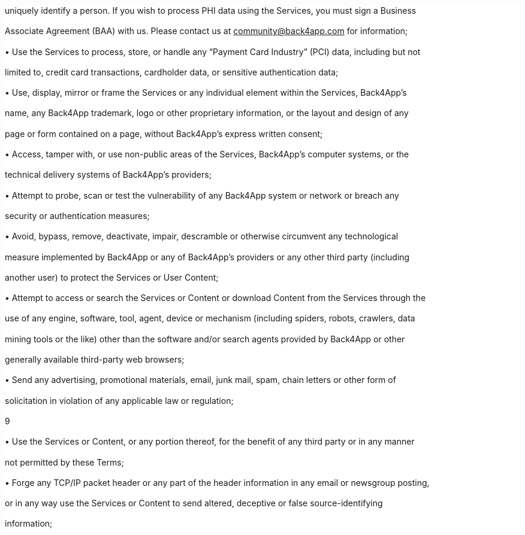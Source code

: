 uniquely identify a person. If you wish to process PHI data using the Services, you must sign a Business

Associate Agreement (BAA) with us. Please contact us at community@back4app.com for information;

• Use the Services to process, store, or handle any “Payment Card Industry” (PCI) data, including but not

limited to, credit card transactions, cardholder data, or sensitive authentication data;

• Use, display, mirror or frame the Services or any individual element within the Services, Back4App’s

name, any Back4App trademark, logo or other proprietary information, or the layout and design of any

page or form contained on a page, without Back4App’s express written consent;

• Access, tamper with, or use non-public areas of the Services, Back4App’s computer systems, or the

technical delivery systems of Back4App’s providers;

• Attempt to probe, scan or test the vulnerability of any Back4App system or network or breach any

security or authentication measures;

• Avoid, bypass, remove, deactivate, impair, descramble or otherwise circumvent any technological

measure implemented by Back4App or any of Back4App’s providers or any other third party (including

another user) to protect the Services or User Content;

• Attempt to access or search the Services or Content or download Content from the Services through the

use of any engine, software, tool, agent, device or mechanism (including spiders, robots, crawlers, data

mining tools or the like) other than the software and/or search agents provided by Back4App or other

generally available third-party web browsers;

• Send any advertising, promotional materials, email, junk mail, spam, chain letters or other form of

solicitation in violation of any applicable law or regulation;

9



• Use the Services or Content, or any portion thereof, for the benefit of any third party or in any manner

not permitted by these Terms;

• Forge any TCP/IP packet header or any part of the header information in any email or newsgroup posting,

or in any way use the Services or Content to send altered, deceptive or false source-identifying

information;
